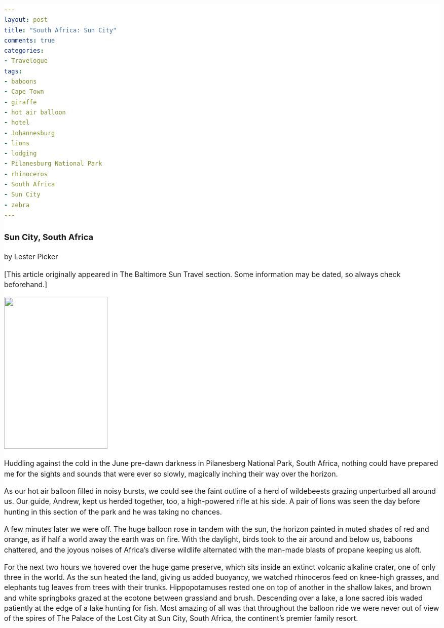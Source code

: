 ```yaml
---
layout: post
title: "South Africa: Sun City"
comments: true
categories:
- Travelogue
tags:
- baboons
- Cape Town
- giraffe
- hot air balloon
- hotel
- Johannesburg
- lions
- lodging
- Pilanesburg National Park
- rhinoceros
- South Africa
- Sun City
- zebra
---
```

<h3>Sun City, South Africa</h3>
by Lester Picker

[This article originally appeared in The Baltimore Sun Travel section. Some information may be dated, so always check beforehand.]

<a href="http://blog.lesterpickerphoto.com/wp-content/uploads/2010/07/sun-city-SA_2006-10-29_7©LesterPicker.jpg"><img class="size-medium wp-image-346" title="sun city, SA_2006-10-29_7©LesterPicker" src="http://blog.lesterpickerphoto.com/wp-content/uploads/2010/07/sun-city-SA_2006-10-29_7©LesterPicker-204x300.jpg" alt="" width="204" height="300" /></a>

Huddling against the cold in the June pre-dawn darkness in Pilanesberg National Park, South Africa, nothing could have prepared me for the sights and sounds that were ever so slowly, magically inching their way over the horizon.

As our hot air balloon filled in noisy bursts, we could see the faint outline of a herd of wildebeests grazing unperturbed all around us. Our guide, Andrew, kept us herded together, too, a high-powered rifle at his side. A pair of lions was seen the day before hunting in this section of the park and he was taking no chances.

A few minutes later we were off. The huge balloon rose in tandem with the sun, the horizon painted in muted shades of red and orange, as if half a world away the earth was on fire. With the daylight, birds took to the air around and below us, baboons chattered, and the joyous noises of Africa’s diverse wildlife alternated with the man-made blasts of propane keeping us aloft.

For the next two hours we hovered over the huge game preserve, which sits inside an extinct volcanic alkaline crater, one of only three in the world. As the sun heated the land, giving us added buoyancy, we watched rhinoceros feed on knee-high grasses, and elephants tug leaves from trees with their trunks. Hippopotamuses rested one on top of another in the shallow lakes, and brown and white springboks grazed at the ecotone between grassland and brush. Descending over a lake, a lone sacred ibis waded patiently at the edge of a lake hunting for fish. Most amazing of all was that throughout the balloon ride we were never out of view of the spires of The Palace of the Lost City at Sun City, South Africa, the continent’s premier family resort.
